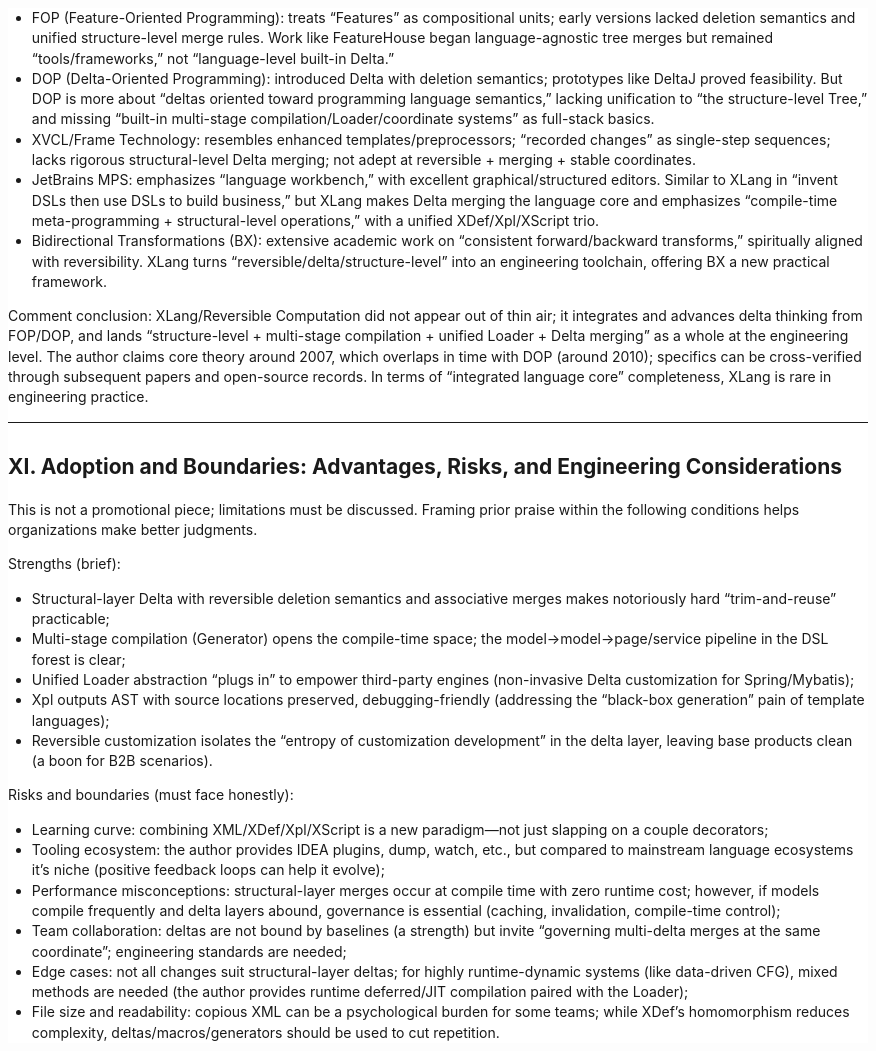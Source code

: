 - FOP (Feature-Oriented Programming): treats “Features” as compositional units; early versions lacked deletion semantics and unified structure-level merge rules. Work like FeatureHouse began language-agnostic tree merges but remained “tools/frameworks,” not “language-level built-in Delta.”
- DOP (Delta-Oriented Programming): introduced Delta with deletion semantics; prototypes like DeltaJ proved feasibility. But DOP is more about “deltas oriented toward programming language semantics,” lacking unification to “the structure-level Tree,” and missing “built-in multi-stage compilation/Loader/coordinate systems” as full-stack basics.
- XVCL/Frame Technology: resembles enhanced templates/preprocessors; “recorded changes” as single-step sequences; lacks rigorous structural-level Delta merging; not adept at reversible + merging + stable coordinates.
- JetBrains MPS: emphasizes “language workbench,” with excellent graphical/structured editors. Similar to XLang in “invent DSLs then use DSLs to build business,” but XLang makes Delta merging the language core and emphasizes “compile-time meta-programming + structural-level operations,” with a unified XDef/Xpl/XScript trio.
- Bidirectional Transformations (BX): extensive academic work on “consistent forward/backward transforms,” spiritually aligned with reversibility. XLang turns “reversible/delta/structure-level” into an engineering toolchain, offering BX a new practical framework.

Comment conclusion: XLang/Reversible Computation did not appear out of thin air; it integrates and advances delta thinking from FOP/DOP, and lands “structure-level + multi-stage compilation + unified Loader + Delta merging” as a whole at the engineering level. The author claims core theory around 2007, which overlaps in time with DOP (around 2010); specifics can be cross-verified through subsequent papers and open-source records. In terms of “integrated language core” completeness, XLang is rare in engineering practice.

---

## XI. Adoption and Boundaries: Advantages, Risks, and Engineering Considerations

This is not a promotional piece; limitations must be discussed. Framing prior praise within the following conditions helps organizations make better judgments.

Strengths (brief):

- Structural-layer Delta with reversible deletion semantics and associative merges makes notoriously hard “trim-and-reuse” practicable;
- Multi-stage compilation (Generator<DSL>) opens the compile-time space; the model→model→page/service pipeline in the DSL forest is clear;
- Unified Loader abstraction “plugs in” to empower third-party engines (non-invasive Delta customization for Spring/Mybatis);
- Xpl outputs AST with source locations preserved, debugging-friendly (addressing the “black-box generation” pain of template languages);
- Reversible customization isolates the “entropy of customization development” in the delta layer, leaving base products clean (a boon for B2B scenarios).

Risks and boundaries (must face honestly):

- Learning curve: combining XML/XDef/Xpl/XScript is a new paradigm—not just slapping on a couple decorators;
- Tooling ecosystem: the author provides IDEA plugins, dump, watch, etc., but compared to mainstream language ecosystems it’s niche (positive feedback loops can help it evolve);
- Performance misconceptions: structural-layer merges occur at compile time with zero runtime cost; however, if models compile frequently and delta layers abound, governance is essential (caching, invalidation, compile-time control);
- Team collaboration: deltas are not bound by baselines (a strength) but invite “governing multi-delta merges at the same coordinate”; engineering standards are needed;
- Edge cases: not all changes suit structural-layer deltas; for highly runtime-dynamic systems (like data-driven CFG), mixed methods are needed (the author provides runtime deferred/JIT compilation paired with the Loader);
- File size and readability: copious XML can be a psychological burden for some teams; while XDef’s homomorphism reduces complexity, deltas/macros/generators should be used to cut repetition.
